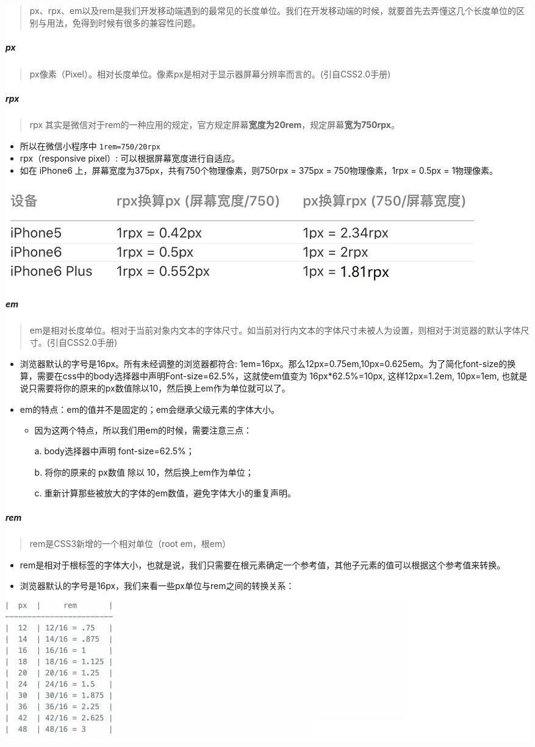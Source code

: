 > px、rpx、em以及rem是我们开发移动端遇到的最常见的长度单位。我们在开发移动端的时候，就要首先去弄懂这几个长度单位的区别与用法，免得到时候有很多的兼容性问题。

##### px

> px像素（Pixel）。相对长度单位。像素px是相对于显示器屏幕分辨率而言的。(引自CSS2.0手册)

##### rpx

> rpx 其实是微信对于rem的一种应用的规定，官方规定屏幕**宽度为20rem**，规定屏幕**宽为750rpx**。

+ 所以在微信小程序中 `1rem=750/20rpx`
+ rpx（responsive pixel）: 可以根据屏幕宽度进行自适应。
+ 如在 iPhone6 上，屏幕宽度为375px，共有750个物理像素，则750rpx = 375px = 750物理像素，1rpx = 0.5px = 1物理像素。

![img](assets/image-20220519_02.jpg)

##### em

> em是相对长度单位。相对于当前对象内文本的字体尺寸。如当前对行内文本的字体尺寸未被人为设置，则相对于浏览器的默认字体尺寸。(引自CSS2.0手册)

+ 浏览器默认的字号是16px。所有未经调整的浏览器都符合: 1em=16px。那么12px=0.75em,10px=0.625em。为了简化font-size的换算，需要在css中的body选择器中声明Font-size=62.5%，这就使em值变为 16px*62.5%=10px, 这样12px=1.2em, 10px=1em, 也就是说只需要将你的原来的px数值除以10，然后换上em作为单位就可以了。

+ em的特点：em的值并不是固定的；em会继承父级元素的字体大小。

  + 因为这两个特点，所以我们用em的时候，需要注意三点：

    a. body选择器中声明 font-size=62.5%；

    b. 将你的原来的 px数值 除以 10，然后换上em作为单位；

    c. 重新计算那些被放大的字体的em数值，避免字体大小的重复声明。

##### rem

> rem是CSS3新增的一个相对单位（root em，根em）

+ rem是相对于根标签<html>的字体大小，也就是说，我们只需要在根元素确定一个参考值，其他子元素的值可以根据这个参考值来转换。

+ 浏览器默认的字号是16px，我们来看一些px单位与rem之间的转换关系：

![img](assets/image-20220519_01.jpg)
